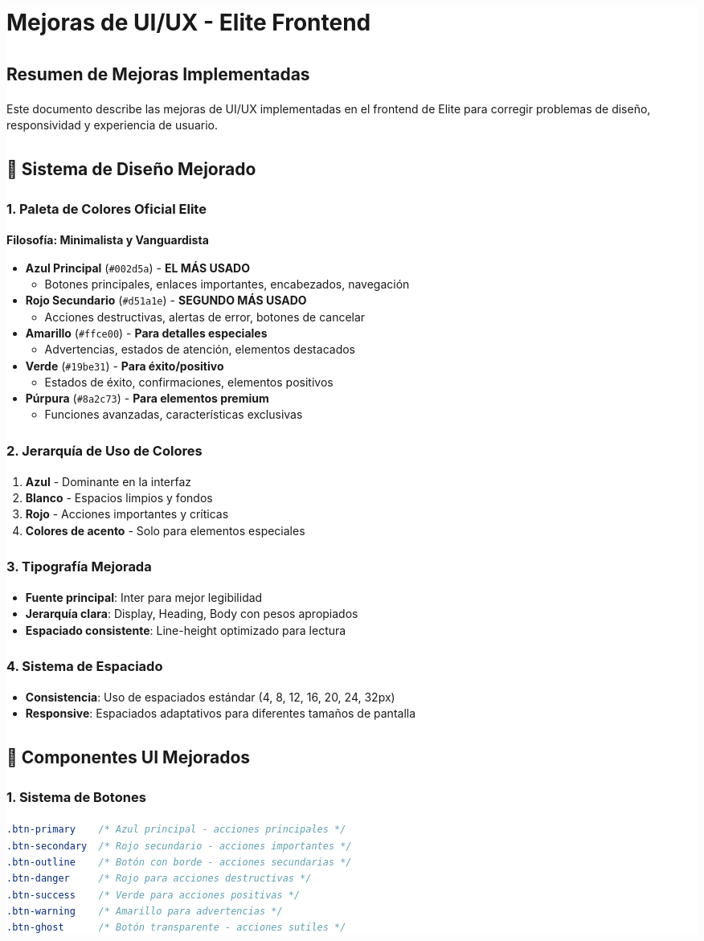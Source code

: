 # Mejoras de UI/UX - Elite Frontend

## Resumen de Mejoras Implementadas

Este documento describe las mejoras de UI/UX implementadas en el frontend de Elite para corregir problemas de diseño, responsividad y experiencia de usuario.

## 🎨 Sistema de Diseño Mejorado

### 1. **Paleta de Colores Oficial Elite**
**Filosofía: Minimalista y Vanguardista**

- **Azul Principal** (`#002d5a`) - **EL MÁS USADO**
  - Botones principales, enlaces importantes, encabezados, navegación
- **Rojo Secundario** (`#d51a1e`) - **SEGUNDO MÁS USADO**
  - Acciones destructivas, alertas de error, botones de cancelar
- **Amarillo** (`#ffce00`) - **Para detalles especiales**
  - Advertencias, estados de atención, elementos destacados
- **Verde** (`#19be31`) - **Para éxito/positivo**
  - Estados de éxito, confirmaciones, elementos positivos
- **Púrpura** (`#8a2c73`) - **Para elementos premium**
  - Funciones avanzadas, características exclusivas

### 2. **Jerarquía de Uso de Colores**
1. **Azul** - Dominante en la interfaz
2. **Blanco** - Espacios limpios y fondos
3. **Rojo** - Acciones importantes y críticas
4. **Colores de acento** - Solo para elementos especiales

### 3. **Tipografía Mejorada**
- **Fuente principal**: Inter para mejor legibilidad
- **Jerarquía clara**: Display, Heading, Body con pesos apropiados
- **Espaciado consistente**: Line-height optimizado para lectura

### 4. **Sistema de Espaciado**
- **Consistencia**: Uso de espaciados estándar (4, 8, 12, 16, 20, 24, 32px)
- **Responsive**: Espaciados adaptativos para diferentes tamaños de pantalla

## 🧩 Componentes UI Mejorados

### 1. **Sistema de Botones**
```css
.btn-primary    /* Azul principal - acciones principales */
.btn-secondary  /* Rojo secundario - acciones importantes */
.btn-outline    /* Botón con borde - acciones secundarias */
.btn-danger     /* Rojo para acciones destructivas */
.btn-success    /* Verde para acciones positivas */
.btn-warning    /* Amarillo para advertencias */
.btn-ghost      /* Botón transparente - acciones sutiles */
```
